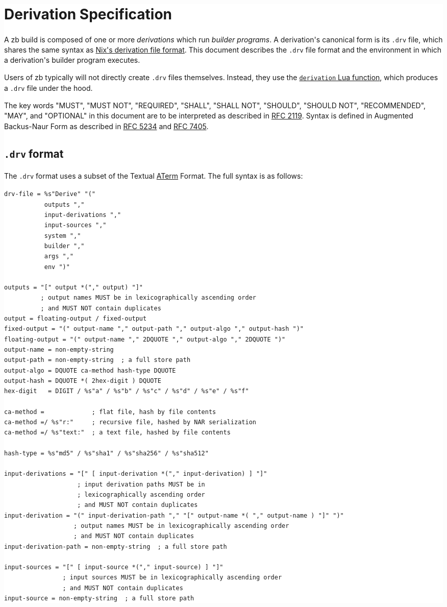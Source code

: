 # Derivation Specification

A zb build is composed of one or more *derivations* which run *builder programs*.
A derivation's canonical form is its `.drv` file,
which shares the same syntax as [Nix's derivation file format][].
This document describes the `.drv` file format
and the environment in which a derivation's builder program executes.

Users of zb typically will not directly create `.drv` files themselves.
Instead, they use the [`derivation` Lua function][],
which produces a `.drv` file under the hood.

The key words "MUST", "MUST NOT", "REQUIRED", "SHALL", "SHALL NOT",
"SHOULD", "SHOULD NOT", "RECOMMENDED", "MAY", and "OPTIONAL" in this
document are to be interpreted as described in [RFC 2119][].
Syntax is defined in Augmented Backus-Naur Form as described in [RFC 5234][] and [RFC 7405][].

[RFC 2119]: https://datatracker.ietf.org/doc/html/rfc2119
[RFC 5234]: https://datatracker.ietf.org/doc/html/rfc5234
[RFC 7405]: https://datatracker.ietf.org/doc/html/rfc7405
[Nix's derivation file format]: https://nix.dev/manual/nix/2.24/protocols/derivation-aterm
[`derivation` Lua function]: lua.md

## `.drv` format

The `.drv` format uses a subset of the Textual [ATerm][] Format.
The full syntax is as follows:

```abnf
drv-file = %s"Derive" "(" 
           outputs ","
           input-derivations ","
           input-sources ","
           system ","
           builder ","
           args ","
           env ")"

outputs = "[" output *("," output) "]"
          ; output names MUST be in lexicographically ascending order
          ; and MUST NOT contain duplicates
output = floating-output / fixed-output
fixed-output = "(" output-name "," output-path "," output-algo "," output-hash ")"
floating-output = "(" output-name "," 2DQUOTE "," output-algo "," 2DQUOTE ")"
output-name = non-empty-string
output-path = non-empty-string  ; a full store path
output-algo = DQUOTE ca-method hash-type DQUOTE
output-hash = DQUOTE *( 2hex-digit ) DQUOTE
hex-digit   = DIGIT / %s"a" / %s"b" / %s"c" / %s"d" / %s"e" / %s"f"

ca-method =             ; flat file, hash by file contents
ca-method =/ %s"r:"     ; recursive file, hashed by NAR serialization
ca-method =/ %s"text:"  ; a text file, hashed by file contents

hash-type = %s"md5" / %s"sha1" / %s"sha256" / %s"sha512"

input-derivations = "[" [ input-derivation *("," input-derivation) ] "]"
                    ; input derivation paths MUST be in
                    ; lexicographically ascending order
                    ; and MUST NOT contain duplicates
input-derivation = "(" input-derivation-path "," "[" output-name *( "," output-name ) "]" ")"
                   ; output names MUST be in lexicographically ascending order
                   ; and MUST NOT contain duplicates
input-derivation-path = non-empty-string  ; a full store path

input-sources = "[" [ input-source *("," input-source) ] "]"
                ; input sources MUST be in lexicographically ascending order
                ; and MUST NOT contain duplicates
input-source = non-empty-string  ; a full store path
```

[ATerm]: https://doi.org/10.1002/(SICI)1097-024X(200003)30:3<259::AID-SPE298>3.0.CO;2-Y
[*system* triple]: ../internal/system/README.md
[Nix-Base-32-encoded]: https://edolstra.github.io/pubs/phd-thesis.pdf#page=97